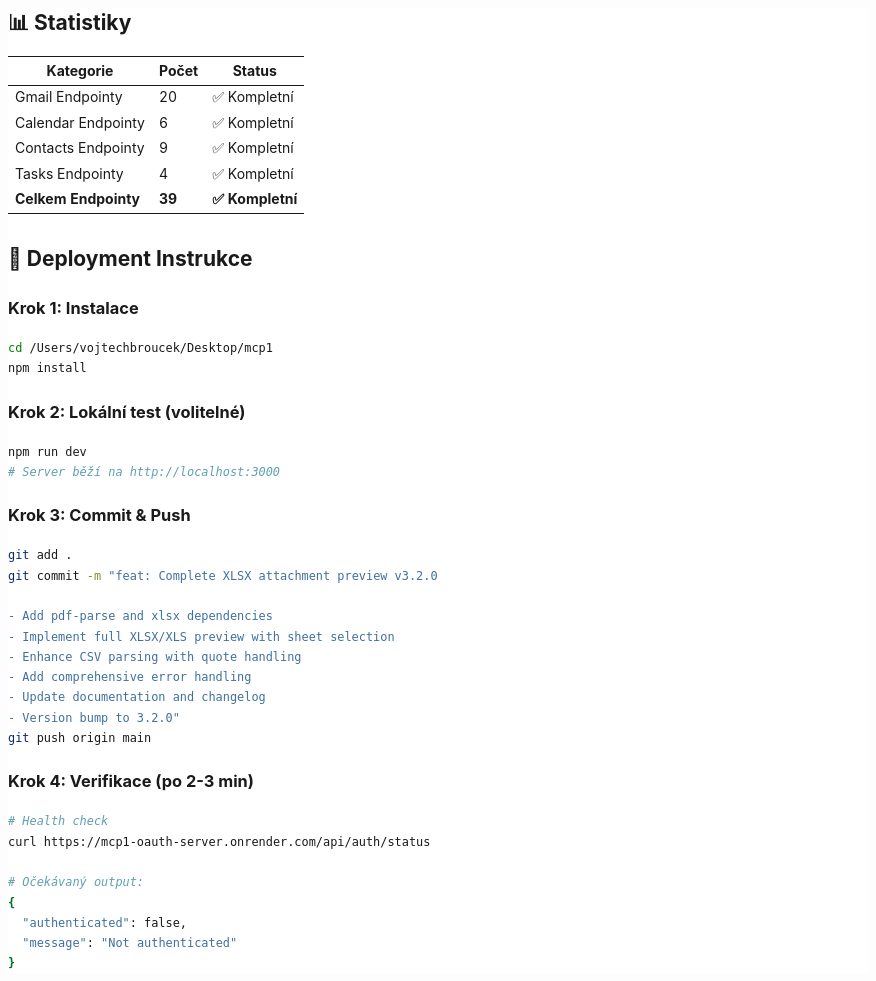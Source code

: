 ## 📊 Statistiky

| Kategorie | Počet | Status |
|-----------|-------|--------|
| Gmail Endpointy | 20 | ✅ Kompletní |
| Calendar Endpointy | 6 | ✅ Kompletní |
| Contacts Endpointy | 9 | ✅ Kompletní |
| Tasks Endpointy | 4 | ✅ Kompletní |
| **Celkem Endpointy** | **39** | **✅ Kompletní** |

## 🚀 Deployment Instrukce

### Krok 1: Instalace
```bash
cd /Users/vojtechbroucek/Desktop/mcp1
npm install
```

### Krok 2: Lokální test (volitelné)
```bash
npm run dev
# Server běží na http://localhost:3000
```

### Krok 3: Commit & Push
```bash
git add .
git commit -m "feat: Complete XLSX attachment preview v3.2.0

- Add pdf-parse and xlsx dependencies
- Implement full XLSX/XLS preview with sheet selection
- Enhance CSV parsing with quote handling
- Add comprehensive error handling
- Update documentation and changelog
- Version bump to 3.2.0"
git push origin main
```

### Krok 4: Verifikace (po 2-3 min)
```bash
# Health check
curl https://mcp1-oauth-server.onrender.com/api/auth/status

# Očekávaný output:
{
  "authenticated": false,
  "message": "Not authenticated"
}
```
